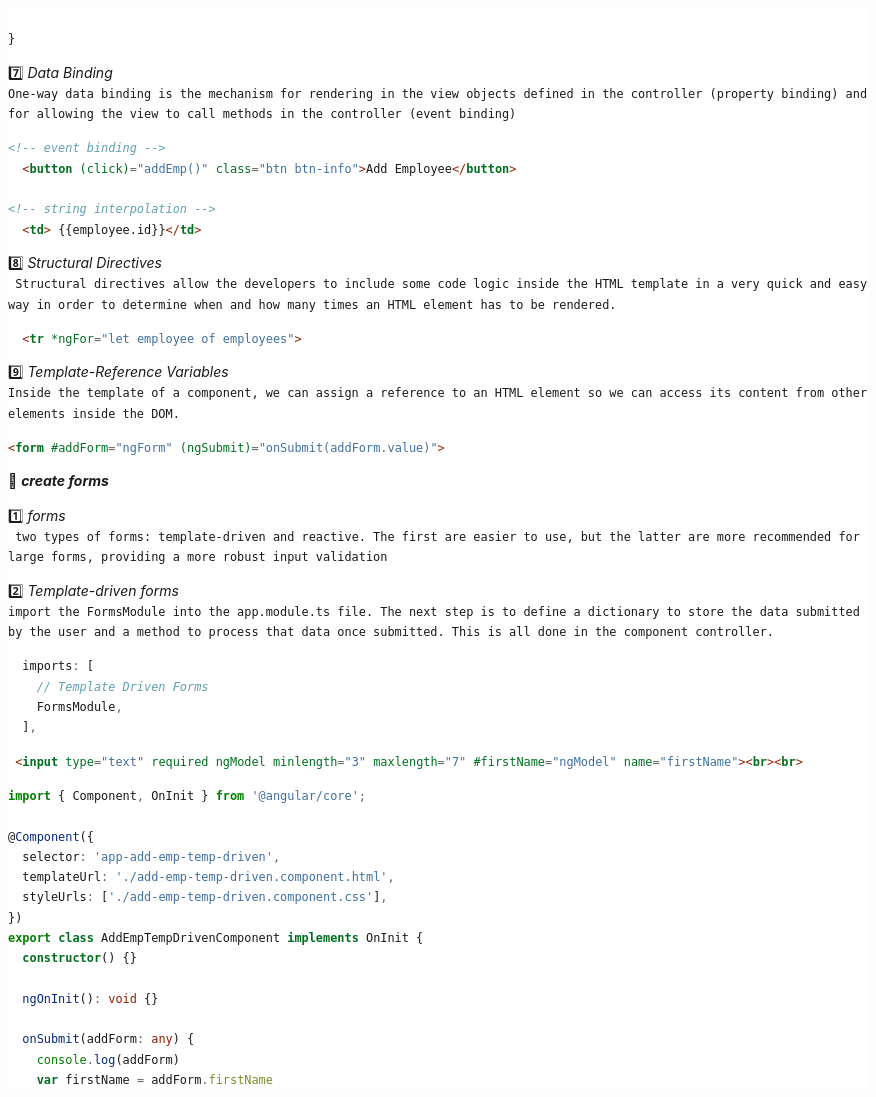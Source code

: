 ```ts

}
```

:seven: _Data Binding_  
`One-way data binding is the mechanism for rendering in the view objects defined in the controller (property binding) and for allowing the view to call methods in the controller (event binding)`

```html
<!-- event binding -->
  <button (click)="addEmp()" class="btn btn-info">Add Employee</button>

<!-- string interpolation -->
  <td> {{employee.id}}</td>
```

:eight: _Structural Directives_  
`
Structural directives allow the developers to include some code logic inside the HTML template in a very quick and easy way in order to determine when and how many times an HTML element has to be rendered.`

```html
  <tr *ngFor="let employee of employees">
```
:nine: _Template-Reference Variables_  
`Inside the template of a component, we can assign a reference to an HTML element so we can access its content from other elements inside the DOM.`
```html
<form #addForm="ngForm" (ngSubmit)="onSubmit(addForm.value)">
```

:beginner: _**create forms**_  

:one: _forms_  
` two types of forms: template-driven and reactive. The first are easier to use, but the latter are more recommended for large forms, providing a more robust input validation`

:two: _Template-driven forms_  
`import the FormsModule into the app.module.ts file. The next step is to define a dictionary to store the data submitted by the user and a method to process that data once submitted. This is all done in the component controller.`

```ts
  imports: [
    // Template Driven Forms
    FormsModule,
  ],
```
```html
 <input type="text" required ngModel minlength="3" maxlength="7" #firstName="ngModel" name="firstName"><br><br>
```
```ts
import { Component, OnInit } from '@angular/core';

@Component({
  selector: 'app-add-emp-temp-driven',
  templateUrl: './add-emp-temp-driven.component.html',
  styleUrls: ['./add-emp-temp-driven.component.css'],
})
export class AddEmpTempDrivenComponent implements OnInit {
  constructor() {}

  ngOnInit(): void {}

  onSubmit(addForm: any) {
    console.log(addForm)
    var firstName = addForm.firstName
```